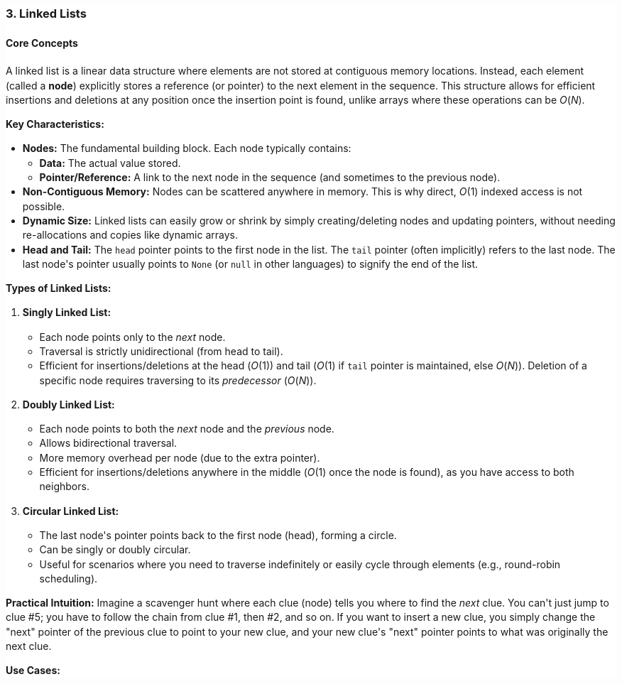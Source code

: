 ### 3. Linked Lists

#### Core Concepts

A linked list is a linear data structure where elements are not stored at contiguous memory locations. Instead, each element (called a **node**) explicitly stores a reference (or pointer) to the next element in the sequence. This structure allows for efficient insertions and deletions at any position once the insertion point is found, unlike arrays where these operations can be $O(N)$.

**Key Characteristics:**

  * **Nodes:** The fundamental building block. Each node typically contains:
      * **Data:** The actual value stored.
      * **Pointer/Reference:** A link to the next node in the sequence (and sometimes to the previous node).
  * **Non-Contiguous Memory:** Nodes can be scattered anywhere in memory. This is why direct, $O(1)$ indexed access is not possible.
  * **Dynamic Size:** Linked lists can easily grow or shrink by simply creating/deleting nodes and updating pointers, without needing re-allocations and copies like dynamic arrays.
  * **Head and Tail:** The `head` pointer points to the first node in the list. The `tail` pointer (often implicitly) refers to the last node. The last node's pointer usually points to `None` (or `null` in other languages) to signify the end of the list.

**Types of Linked Lists:**

1.  **Singly Linked List:**

      * Each node points only to the *next* node.
      * Traversal is strictly unidirectional (from head to tail).
      * Efficient for insertions/deletions at the head ($O(1)$) and tail ($O(1)$ if `tail` pointer is maintained, else $O(N)$). Deletion of a specific node requires traversing to its *predecessor* ($O(N)$).

2.  **Doubly Linked List:**

      * Each node points to both the *next* node and the *previous* node.
      * Allows bidirectional traversal.
      * More memory overhead per node (due to the extra pointer).
      * Efficient for insertions/deletions anywhere in the middle ($O(1)$ once the node is found), as you have access to both neighbors.

3.  **Circular Linked List:**

      * The last node's pointer points back to the first node (head), forming a circle.
      * Can be singly or doubly circular.
      * Useful for scenarios where you need to traverse indefinitely or easily cycle through elements (e.g., round-robin scheduling).

**Practical Intuition:**
Imagine a scavenger hunt where each clue (node) tells you where to find the *next* clue. You can't just jump to clue \#5; you have to follow the chain from clue \#1, then \#2, and so on. If you want to insert a new clue, you simply change the "next" pointer of the previous clue to point to your new clue, and your new clue's "next" pointer points to what was originally the next clue.

**Use Cases:**
